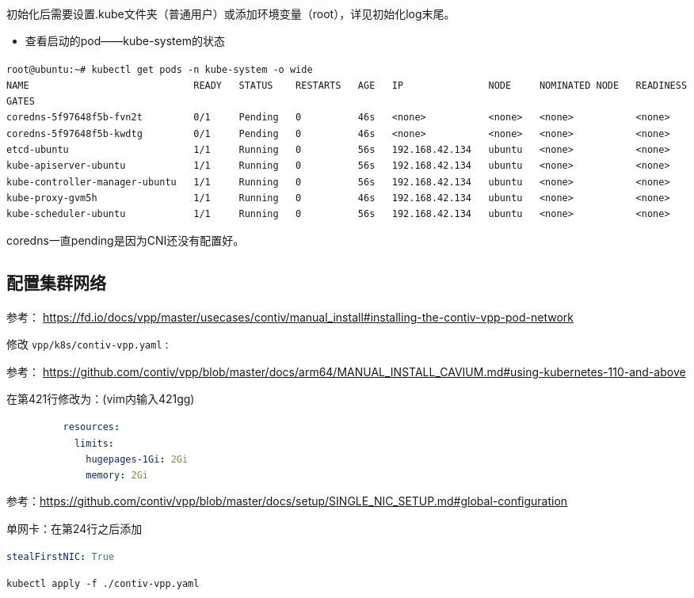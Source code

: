 初始化后需要设置.kube文件夹（普通用户）或添加环境变量（root），详见初始化log末尾。

* 查看启动的pod——kube-system的状态

  

``` shell
root@ubuntu:~# kubectl get pods -n kube-system -o wide
NAME                             READY   STATUS    RESTARTS   AGE   IP               NODE     NOMINATED NODE   READINESS GATES
coredns-5f97648f5b-fvn2t         0/1     Pending   0          46s   <none>           <none>   <none>           <none>
coredns-5f97648f5b-kwdtg         0/1     Pending   0          46s   <none>           <none>   <none>           <none>
etcd-ubuntu                      1/1     Running   0          56s   192.168.42.134   ubuntu   <none>           <none>
kube-apiserver-ubuntu            1/1     Running   0          56s   192.168.42.134   ubuntu   <none>           <none>
kube-controller-manager-ubuntu   1/1     Running   0          56s   192.168.42.134   ubuntu   <none>           <none>
kube-proxy-gvm5h                 1/1     Running   0          46s   192.168.42.134   ubuntu   <none>           <none>
kube-scheduler-ubuntu            1/1     Running   0          56s   192.168.42.134   ubuntu   <none>           <none>
```

  coredns一直pending是因为CNI还没有配置好。

## 配置集群网络

参考： <https://fd.io/docs/vpp/master/usecases/contiv/manual_install#installing-the-contiv-vpp-pod-network>

修改 `vpp/k8s/contiv-vpp.yaml` :

参考： <https://github.com/contiv/vpp/blob/master/docs/arm64/MANUAL_INSTALL_CAVIUM.md#using-kubernetes-110-and-above>

在第421行修改为：(vim内输入421gg)

``` yaml
          resources:
            limits:
              hugepages-1Gi: 2Gi
              memory: 2Gi
```

参考：<https://github.com/contiv/vpp/blob/master/docs/setup/SINGLE_NIC_SETUP.md#global-configuration>

单网卡：在第24行之后添加
```yaml
stealFirstNIC: True
```

```shell
kubectl apply -f ./contiv-vpp.yaml

``` 
